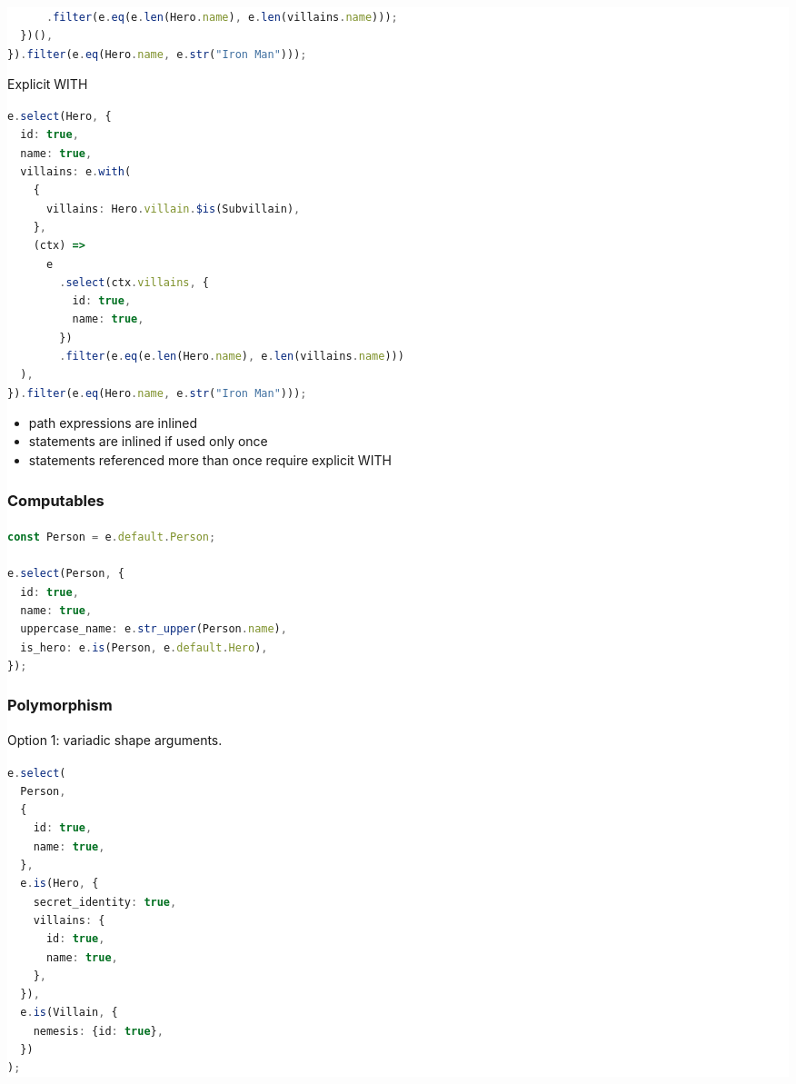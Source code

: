 ```ts
      .filter(e.eq(e.len(Hero.name), e.len(villains.name)));
  })(),
}).filter(e.eq(Hero.name, e.str("Iron Man")));
```

Explicit WITH

```ts
e.select(Hero, {
  id: true,
  name: true,
  villains: e.with(
    {
      villains: Hero.villain.$is(Subvillain),
    },
    (ctx) =>
      e
        .select(ctx.villains, {
          id: true,
          name: true,
        })
        .filter(e.eq(e.len(Hero.name), e.len(villains.name)))
  ),
}).filter(e.eq(Hero.name, e.str("Iron Man")));
```

- path expressions are inlined
- statements are inlined if used only once
- statements referenced more than once require explicit WITH

### Computables

```ts
const Person = e.default.Person;

e.select(Person, {
  id: true,
  name: true,
  uppercase_name: e.str_upper(Person.name),
  is_hero: e.is(Person, e.default.Hero),
});
```

### Polymorphism

Option 1: variadic shape arguments.

```ts
e.select(
  Person,
  {
    id: true,
    name: true,
  },
  e.is(Hero, {
    secret_identity: true,
    villains: {
      id: true,
      name: true,
    },
  }),
  e.is(Villain, {
    nemesis: {id: true},
  })
);
```
